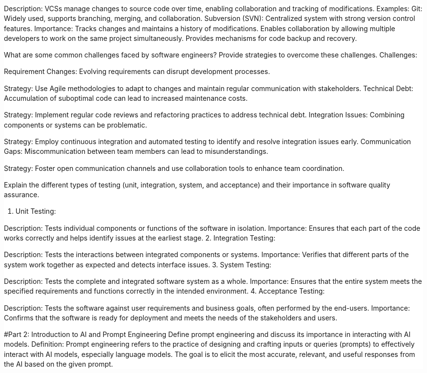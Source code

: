 Description: VCSs manage changes to source code over time, enabling collaboration and tracking of modifications.
Examples:
Git: Widely used, supports branching, merging, and collaboration.
Subversion (SVN): Centralized system with strong version control features.
Importance:
Tracks changes and maintains a history of modifications.
Enables collaboration by allowing multiple developers to work on the same project simultaneously.
Provides mechanisms for code backup and recovery.

What are some common challenges faced by software engineers? Provide strategies to overcome these challenges.
Challenges:

Requirement Changes: Evolving requirements can disrupt development processes.

Strategy: Use Agile methodologies to adapt to changes and maintain regular communication with stakeholders.
Technical Debt: Accumulation of suboptimal code can lead to increased maintenance costs.

Strategy: Implement regular code reviews and refactoring practices to address technical debt.
Integration Issues: Combining components or systems can be problematic.

Strategy: Employ continuous integration and automated testing to identify and resolve integration issues early.
Communication Gaps: Miscommunication between team members can lead to misunderstandings.

Strategy: Foster open communication channels and use collaboration tools to enhance team coordination.

Explain the different types of testing (unit, integration, system, and acceptance) and their importance in software quality assurance.
1. Unit Testing:

Description: Tests individual components or functions of the software in isolation.
Importance: Ensures that each part of the code works correctly and helps identify issues at the earliest stage.
2. Integration Testing:

Description: Tests the interactions between integrated components or systems.
Importance: Verifies that different parts of the system work together as expected and detects interface issues.
3. System Testing:

Description: Tests the complete and integrated software system as a whole.
Importance: Ensures that the entire system meets the specified requirements and functions correctly in the intended environment.
4. Acceptance Testing:

Description: Tests the software against user requirements and business goals, often performed by the end-users.
Importance: Confirms that the software is ready for deployment and meets the needs of the stakeholders and users.

#Part 2: Introduction to AI and Prompt Engineering
Define prompt engineering and discuss its importance in interacting with AI models.
Definition:
Prompt engineering refers to the practice of designing and crafting inputs or queries (prompts) to effectively interact with AI models, especially language models. The goal is to elicit the most accurate, relevant, and useful responses from the AI based on the given prompt.
